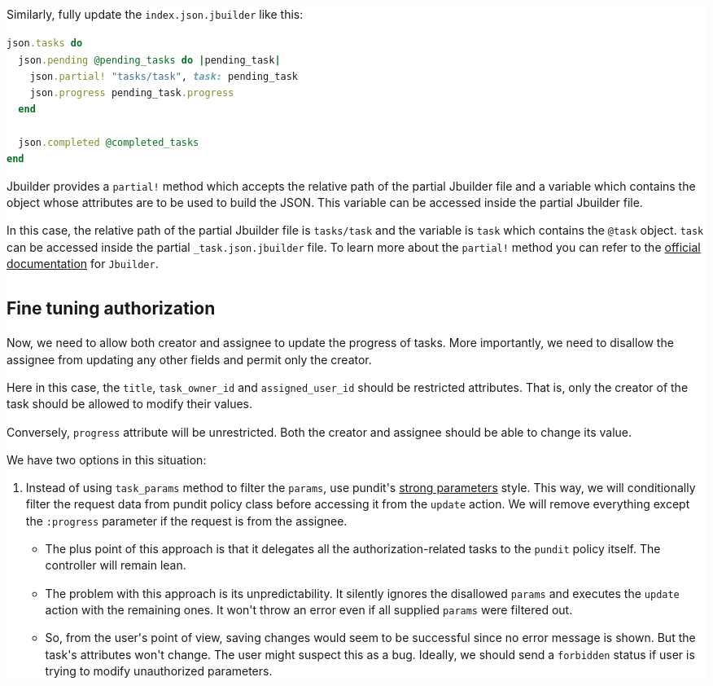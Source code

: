 Similarly, fully update the `index.json.jbuilder` like this:

```ruby
json.tasks do
  json.pending @pending_tasks do |pending_task|
    json.partial! "tasks/task", task: pending_task
    json.progress pending_task.progress
  end

  json.completed @completed_tasks
end
```

Jbuilder provides a `partial!` method which accepts the relative path of the
partial Jbuilder file and a variable which contains the object whose attributes
are to be used to build the JSON. This variable can be accessed inside the
partial Jbuilder file.

In this case, the relative path of the partial Jbuilder file is `tasks/task` and
the variable is `task` which contains the `@task` object. `task` can be accessed
inside the partial `_task.json.jbuilder` file. To learn more about the
`partial!` method you can refer to the
[official documentation](https://github.com/rails/jbuilder) for `Jbuilder`.

## Fine tuning authorization

Now, we need to allow both creator and assignee to update the progress of tasks.
More importantly, we need to disallow the assignee from updating any other
fields and permit only the creator.

Here in this case, the `title`, `task_owner_id` and `assigned_user_id` should be
restricted attributes. That is, only the creator of the task should be allowed
to modify their values.

Conversely, `progress` attribute will be unrestricted. Both the creator and
assignee should be able to change its value.

We have two options in this situation:

1. Instead of using `task_params` method to filter the `params`, use pundit's
   [strong parameters](https://github.com/varvet/pundit#strong-parameters)
   style. This way, we will conditionally filter the request data from pundit
   policy class before accessing it from the `update` action. We will remove
   everything except the `:progress` parameter if the request is from the
   assignee.

   - The plus point of this approach is that it delegates all the
     authorization-related tasks to the `pundit` policy itself. The controller
     will remain lean.

   - The problem with this approach is its unpredictability. It silently ignores
     the disallowed `params` and executes the `update` action with the remaining
     ones. It won't throw an error even if all supplied `params` were filtered
     out.

   - So, from the user's point of view, saving changes would seem to be
     successful since no error message is shown. But the task's attributes won't
     change. The user might suspect this as a bug. Ideally, we should send a
     `forbidden` status if user is trying to modify unauthorized parameters.
